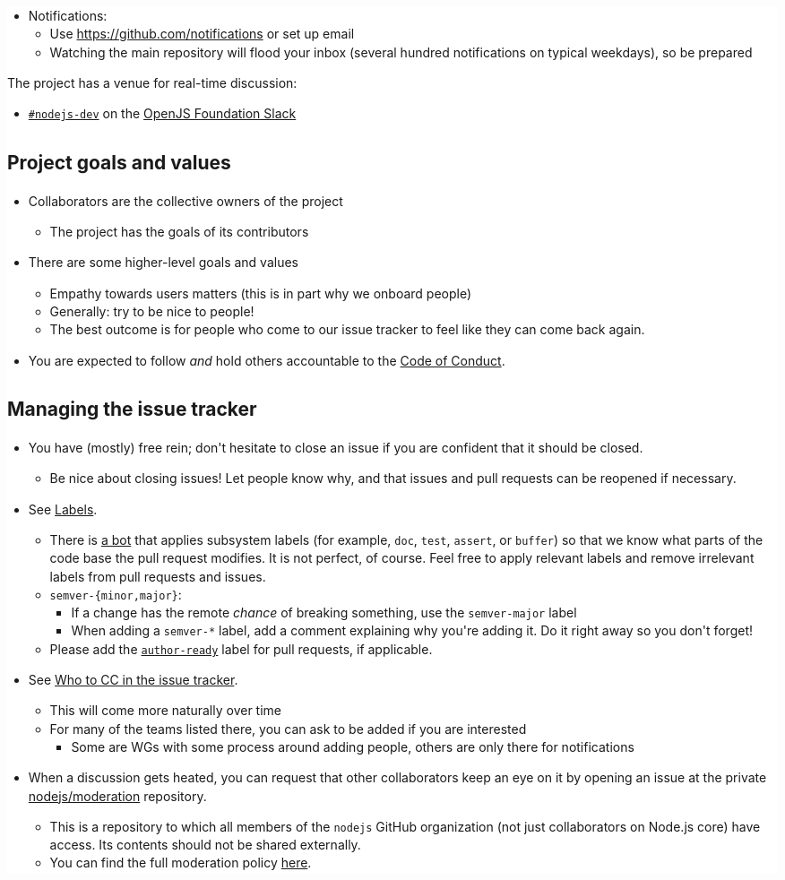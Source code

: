 * Notifications:
  * Use <https://github.com/notifications> or
    set up email
  * Watching the main repository will flood your inbox (several hundred
    notifications on typical weekdays), so be prepared

The project has a venue for real-time discussion:

* [`#nodejs-dev`](https://openjs-foundation.slack.com/archives/C019Y2T6STH) on
  the [OpenJS Foundation Slack](https://slack-invite.openjsf.org/)

## Project goals and values

* Collaborators are the collective owners of the project
  * The project has the goals of its contributors

* There are some higher-level goals and values
  * Empathy towards users matters (this is in part why we onboard people)
  * Generally: try to be nice to people!
  * The best outcome is for people who come to our issue tracker to feel like
    they can come back again.

* You are expected to follow _and_ hold others accountable to the
  [Code of Conduct][].

## Managing the issue tracker

* You have (mostly) free rein; don't hesitate to close an issue if you are
  confident that it should be closed.
  * Be nice about closing issues! Let people know why, and that issues and pull
    requests can be reopened if necessary.

* See [Labels][].
  * There is [a bot](https://github.com/nodejs-github-bot/github-bot) that
    applies subsystem labels (for example, `doc`, `test`, `assert`, or `buffer`)
    so that we know what parts of the code base the pull request modifies. It is
    not perfect, of course. Feel free to apply relevant labels and remove
    irrelevant labels from pull requests and issues.
  * `semver-{minor,major}`:
    * If a change has the remote _chance_ of breaking something, use the
      `semver-major` label
    * When adding a `semver-*` label, add a comment explaining why you're adding
      it. Do it right away so you don't forget!
  * Please add the [`author-ready`][] label for pull requests, if applicable.

* See [Who to CC in the issue tracker][who-to-cc].
  * This will come more naturally over time
  * For many of the teams listed there, you can ask to be added if you are
    interested
    * Some are WGs with some process around adding people, others are only there
      for notifications

* When a discussion gets heated, you can request that other collaborators keep
  an eye on it by opening an issue at the private
  [nodejs/moderation](https://github.com/nodejs/moderation) repository.
  * This is a repository to which all members of the `nodejs` GitHub
    organization (not just collaborators on Node.js core) have access. Its
    contents should not be shared externally.
  * You can find the full moderation policy
    [here](https://github.com/nodejs/admin/blob/HEAD/Moderation-Policy.md).


[Code of Conduct]: https://github.com/nodejs/admin/blob/HEAD/CODE_OF_CONDUCT.md
[Labels]: doc/contributing/collaborator-guide.md#labels
[Landing pull requests]: doc/contributing/collaborator-guide.md#landing-pull-requests
[Publicizing or hiding organization membership]: https://help.github.com/articles/publicizing-or-hiding-organization-membership/
[`author-ready`]: doc/contributing/collaborator-guide.md#author-ready-pull-requests
[`core-validate-commit`]: https://github.com/nodejs/core-validate-commit
[`git-node`]: https://github.com/nodejs/node-core-utils/blob/HEAD/docs/git-node.md
[`node-core-utils`]: https://github.com/nodejs/node-core-utils
[set up the credentials]: https://github.com/nodejs/node-core-utils#setting-up-github-credentials
[static-analysis]: doc/contributing/static-analysis.md
[two-factor authentication]: https://help.github.com/articles/securing-your-account-with-two-factor-authentication-2fa/
[using a TOTP mobile app]: https://help.github.com/articles/configuring-two-factor-authentication-via-a-totp-mobile-app/
[who-to-cc]: doc/contributing/collaborator-guide.md#who-to-cc-in-the-issue-tracker